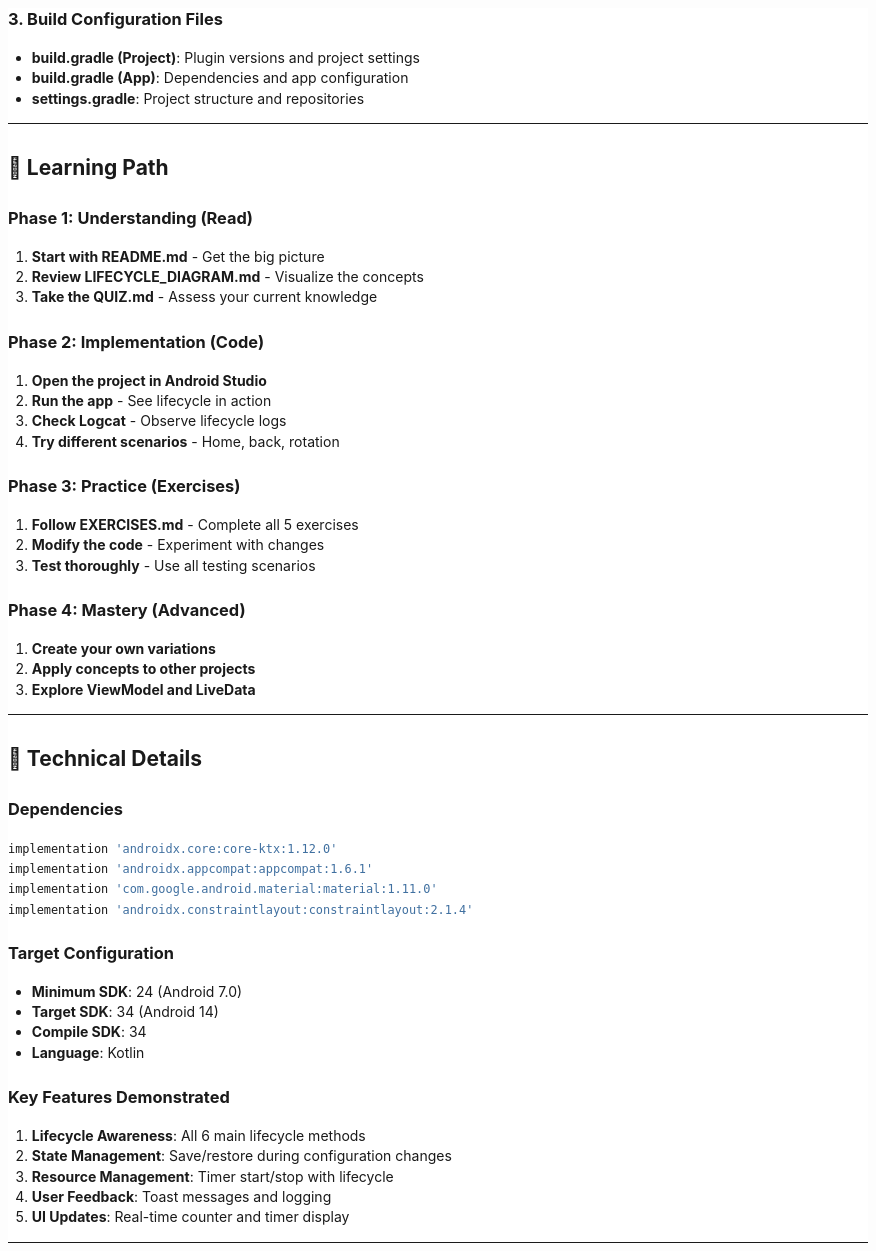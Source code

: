 ### 3. **Build Configuration Files**
- **build.gradle (Project)**: Plugin versions and project settings
- **build.gradle (App)**: Dependencies and app configuration
- **settings.gradle**: Project structure and repositories

---

## 🎯 Learning Path

### Phase 1: Understanding (Read)
1. **Start with README.md** - Get the big picture
2. **Review LIFECYCLE_DIAGRAM.md** - Visualize the concepts
3. **Take the QUIZ.md** - Assess your current knowledge

### Phase 2: Implementation (Code)
1. **Open the project in Android Studio**
2. **Run the app** - See lifecycle in action
3. **Check Logcat** - Observe lifecycle logs
4. **Try different scenarios** - Home, back, rotation

### Phase 3: Practice (Exercises)
1. **Follow EXERCISES.md** - Complete all 5 exercises
2. **Modify the code** - Experiment with changes
3. **Test thoroughly** - Use all testing scenarios

### Phase 4: Mastery (Advanced)
1. **Create your own variations**
2. **Apply concepts to other projects**
3. **Explore ViewModel and LiveData**

---

## 🔧 Technical Details

### Dependencies
```gradle
implementation 'androidx.core:core-ktx:1.12.0'
implementation 'androidx.appcompat:appcompat:1.6.1'
implementation 'com.google.android.material:material:1.11.0'
implementation 'androidx.constraintlayout:constraintlayout:2.1.4'
```

### Target Configuration
- **Minimum SDK**: 24 (Android 7.0)
- **Target SDK**: 34 (Android 14)
- **Compile SDK**: 34
- **Language**: Kotlin

### Key Features Demonstrated
1. **Lifecycle Awareness**: All 6 main lifecycle methods
2. **State Management**: Save/restore during configuration changes
3. **Resource Management**: Timer start/stop with lifecycle
4. **User Feedback**: Toast messages and logging
5. **UI Updates**: Real-time counter and timer display

---